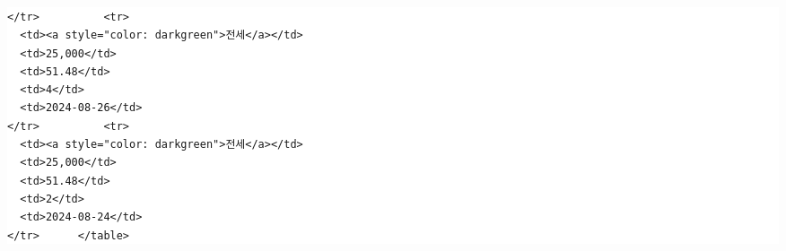     </tr>          <tr>
      <td><a style="color: darkgreen">전세</a></td>
      <td>25,000</td>
      <td>51.48</td>
      <td>4</td>
      <td>2024-08-26</td>
    </tr>          <tr>
      <td><a style="color: darkgreen">전세</a></td>
      <td>25,000</td>
      <td>51.48</td>
      <td>2</td>
      <td>2024-08-24</td>
    </tr>      </table>
    

